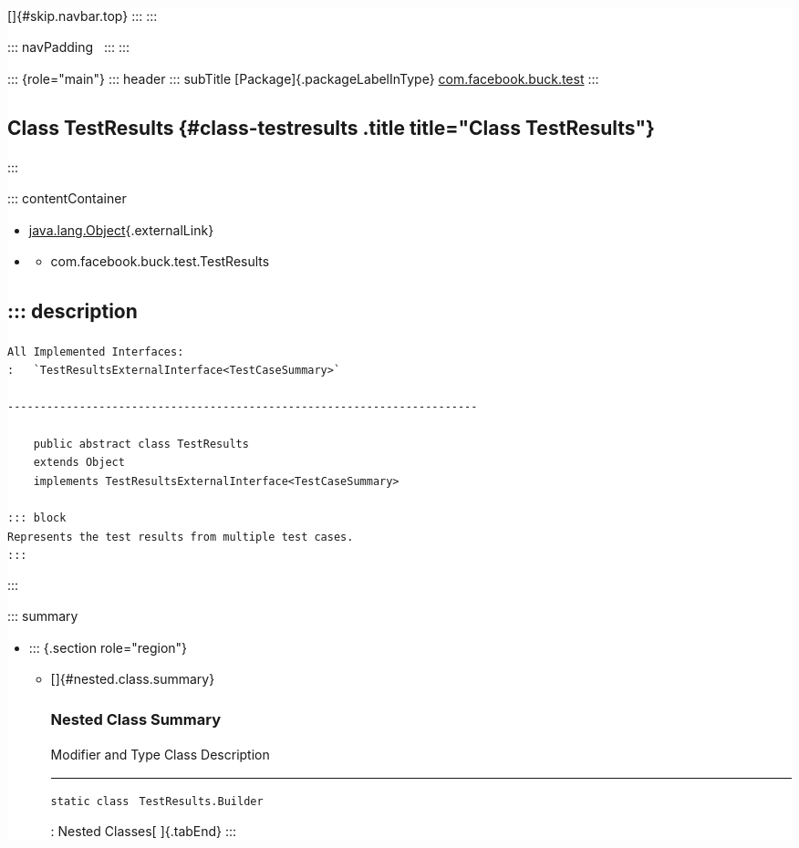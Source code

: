 </div>

[]{#skip.navbar.top}
:::
:::

::: navPadding
 
:::
:::

::: {role="main"}
::: header
::: subTitle
[Package]{.packageLabelInType} [com.facebook.buck.test](package-summary.html)
:::

## Class TestResults {#class-testresults .title title="Class TestResults"}
:::

::: contentContainer
-   [java.lang.Object](http://docs.oracle.com/javase/7/docs/api/java/lang/Object.html?is-external=true "class or interface in java.lang"){.externalLink}

-   -   com.facebook.buck.test.TestResults

::: description
-   

    All Implemented Interfaces:
    :   `TestResultsExternalInterface<TestCaseSummary>`

    ------------------------------------------------------------------------

        public abstract class TestResults
        extends Object
        implements TestResultsExternalInterface<TestCaseSummary>

    ::: block
    Represents the test results from multiple test cases.
    :::
:::

::: summary
-   ::: {.section role="region"}
    -   []{#nested.class.summary}

        ### Nested Class Summary

          Modifier and Type   Class                   Description
          ------------------- ----------------------- -------------
          `static class `     `TestResults.Builder`    

          : Nested Classes[ ]{.tabEnd}
    :::
